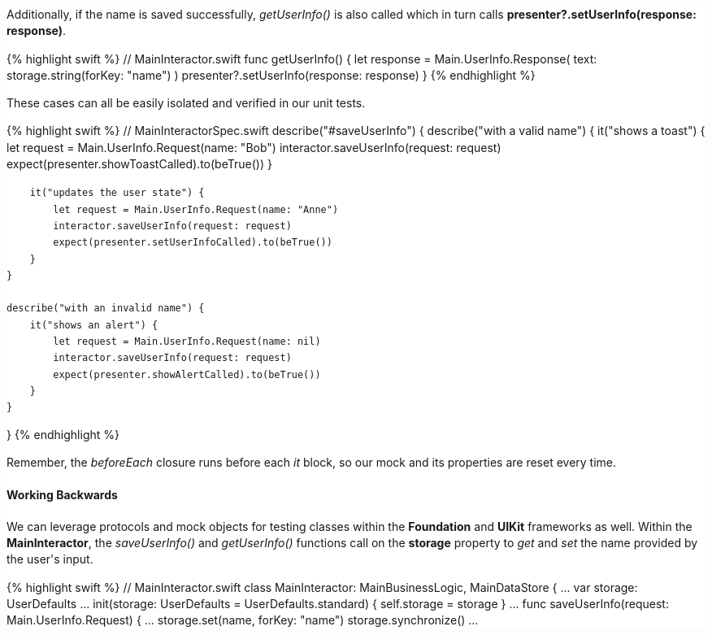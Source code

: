 Additionally, if the name is saved successfully, *getUserInfo()* is also called which in turn calls **presenter?.setUserInfo(response: response)**.

{% highlight swift %}
// MainInteractor.swift
func getUserInfo() {
    let response = Main.UserInfo.Response(
        text: storage.string(forKey: "name")
    )
    presenter?.setUserInfo(response: response)
}
{% endhighlight %}

These cases can all be easily isolated and verified in our unit tests.

{% highlight swift %}
// MainInteractorSpec.swift
describe("#saveUserInfo") {
    describe("with a valid name") {
        it("shows a toast") {
            let request = Main.UserInfo.Request(name: "Bob")
            interactor.saveUserInfo(request: request)
            expect(presenter.showToastCalled).to(beTrue())
        }
        
        it("updates the user state") {
            let request = Main.UserInfo.Request(name: "Anne")
            interactor.saveUserInfo(request: request)
            expect(presenter.setUserInfoCalled).to(beTrue())
        }
    }
    
    describe("with an invalid name") {
        it("shows an alert") {
            let request = Main.UserInfo.Request(name: nil)
            interactor.saveUserInfo(request: request)
            expect(presenter.showAlertCalled).to(beTrue())
        }
    }
}
{% endhighlight %}

Remember, the *beforeEach* closure runs before each *it* block, so our mock and its properties are reset every time. 

#### Working Backwards

We can leverage protocols and mock objects for testing classes within the **Foundation** and **UIKit** frameworks as well. Within the **MainInteractor**,
the *saveUserInfo()* and *getUserInfo()* functions call on the **storage** property to *get* and *set* the name provided by the user's input.

{% highlight swift %}
// MainInteractor.swift
class MainInteractor: MainBusinessLogic, MainDataStore {
    ...
    var storage: UserDefaults
    ...
    init(storage: UserDefaults = UserDefaults.standard) {
        self.storage = storage
    }
    ...
    func saveUserInfo(request: Main.UserInfo.Request) {
        ...
        storage.set(name, forKey: "name")
        storage.synchronize()
        ...
